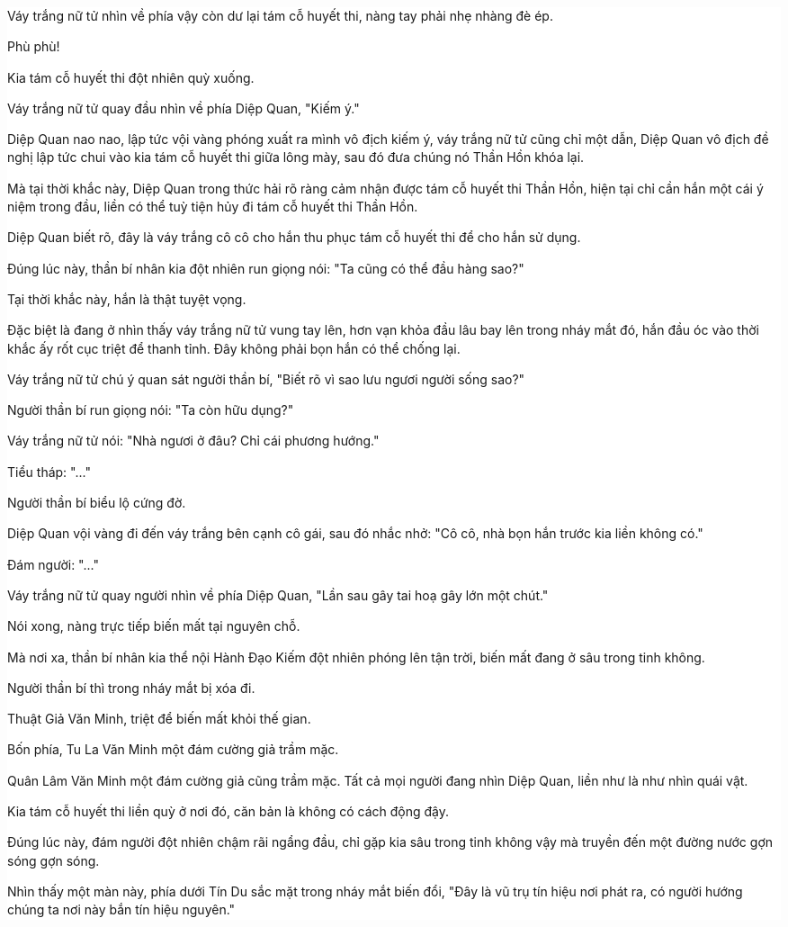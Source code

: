 Váy trắng nữ tử nhìn về phía vậy còn dư lại tám cỗ huyết thi, nàng tay phải nhẹ nhàng đè ép.

Phù phù!

Kia tám cỗ huyết thi đột nhiên quỳ xuống.

Váy trắng nữ tử quay đầu nhìn về phía Diệp Quan, "Kiếm ý."

Diệp Quan nao nao, lập tức vội vàng phóng xuất ra mình vô địch kiếm ý, váy trắng nữ tử cũng chỉ một dẫn, Diệp Quan vô địch đề nghị lập tức chui vào kia tám cỗ huyết thi giữa lông mày, sau đó đưa chúng nó Thần Hồn khóa lại.

Mà tại thời khắc này, Diệp Quan trong thức hải rõ ràng cảm nhận được tám cỗ huyết thi Thần Hồn, hiện tại chỉ cần hắn một cái ý niệm trong đầu, liền có thể tuỳ tiện hủy đi tám cỗ huyết thi Thần Hồn.

Diệp Quan biết rõ, đây là váy trắng cô cô cho hắn thu phục tám cỗ huyết thi để cho hắn sử dụng.

Đúng lúc này, thần bí nhân kia đột nhiên run giọng nói: "Ta cũng có thể đầu hàng sao?"

Tại thời khắc này, hắn là thật tuyệt vọng.

Đặc biệt là đang ở nhìn thấy váy trắng nữ tử vung tay lên, hơn vạn khỏa đầu lâu bay lên trong nháy mắt đó, hắn đầu óc vào thời khắc ấy rốt cục triệt để thanh tỉnh. Đây không phải bọn hắn có thể chống lại.

Váy trắng nữ tử chú ý quan sát người thần bí, "Biết rõ vì sao lưu ngươi người sống sao?"

Người thần bí run giọng nói: "Ta còn hữu dụng?"

Váy trắng nữ tử nói: "Nhà ngươi ở đâu? Chỉ cái phương hướng."

Tiểu tháp: "..."

Người thần bí biểu lộ cứng đờ.

Diệp Quan vội vàng đi đến váy trắng bên cạnh cô gái, sau đó nhắc nhở: "Cô cô, nhà bọn hắn trước kia liền không có."

Đám người: "..."

Váy trắng nữ tử quay người nhìn về phía Diệp Quan, "Lần sau gây tai hoạ gây lớn một chút."

Nói xong, nàng trực tiếp biến mất tại nguyên chỗ.

Mà nơi xa, thần bí nhân kia thể nội Hành Đạo Kiếm đột nhiên phóng lên tận trời, biến mất đang ở sâu trong tinh không.

Người thần bí thì trong nháy mắt bị xóa đi.

Thuật Giả Văn Minh, triệt để biến mất khỏi thế gian.

Bốn phía, Tu La Văn Minh một đám cường giả trầm mặc.

Quân Lâm Văn Minh một đám cường giả cũng trầm mặc. Tất cả mọi người đang nhìn Diệp Quan, liền như là như nhìn quái vật.

Kia tám cỗ huyết thi liền quỳ ở nơi đó, căn bản là không có cách động đậy.

Đúng lúc này, đám người đột nhiên chậm rãi ngẩng đầu, chỉ gặp kia sâu trong tinh không vậy mà truyền đến một đường nước gợn sóng gợn sóng.

Nhìn thấy một màn này, phía dưới Tín Du sắc mặt trong nháy mắt biến đổi, "Đây là vũ trụ tín hiệu nơi phát ra, có người hướng chúng ta nơi này bắn tín hiệu nguyên."
